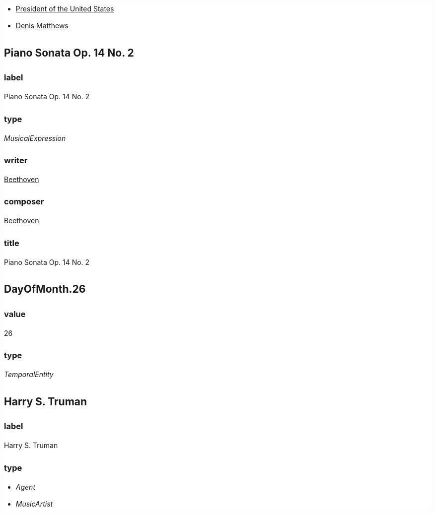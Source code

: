  - [President of the United States](#President-of-the-United-States)

 - [Denis Matthews](#Denis-Matthews)

## Piano Sonata Op. 14 No. 2

### label


Piano Sonata Op. 14 No. 2

### type


*MusicalExpression*

### writer


[Beethoven](#Beethoven)

### composer


[Beethoven](#Beethoven)

### title


Piano Sonata Op. 14 No. 2

## DayOfMonth.26

### value


26

### type


*TemporalEntity*

## Harry S. Truman

### label


Harry S. Truman

### type

 - *Agent*

 - *MusicArtist*
